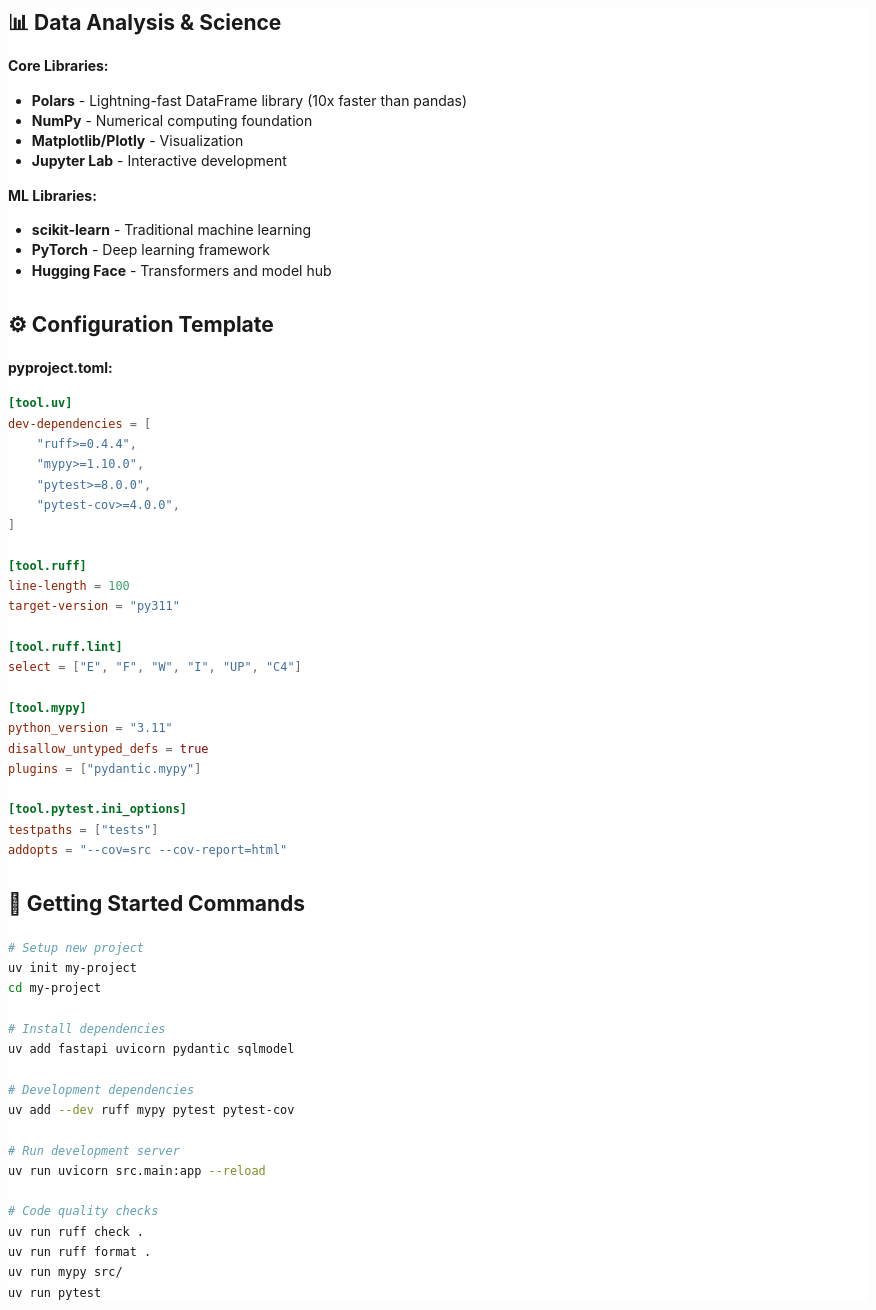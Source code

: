 
## 📊 Data Analysis & Science

**Core Libraries:**
- **Polars** - Lightning-fast DataFrame library (10x faster than pandas)
- **NumPy** - Numerical computing foundation
- **Matplotlib/Plotly** - Visualization
- **Jupyter Lab** - Interactive development

**ML Libraries:**
- **scikit-learn** - Traditional machine learning
- **PyTorch** - Deep learning framework
- **Hugging Face** - Transformers and model hub

## ⚙️ Configuration Template

**pyproject.toml:**
```toml
[tool.uv]
dev-dependencies = [
    "ruff>=0.4.4",
    "mypy>=1.10.0",
    "pytest>=8.0.0",
    "pytest-cov>=4.0.0",
]

[tool.ruff]
line-length = 100
target-version = "py311"

[tool.ruff.lint]
select = ["E", "F", "W", "I", "UP", "C4"]

[tool.mypy]
python_version = "3.11"
disallow_untyped_defs = true
plugins = ["pydantic.mypy"]

[tool.pytest.ini_options]
testpaths = ["tests"]
addopts = "--cov=src --cov-report=html"
```

## 🚦 Getting Started Commands

```bash
# Setup new project
uv init my-project
cd my-project

# Install dependencies
uv add fastapi uvicorn pydantic sqlmodel

# Development dependencies
uv add --dev ruff mypy pytest pytest-cov

# Run development server
uv run uvicorn src.main:app --reload

# Code quality checks
uv run ruff check .
uv run ruff format .
uv run mypy src/
uv run pytest
```